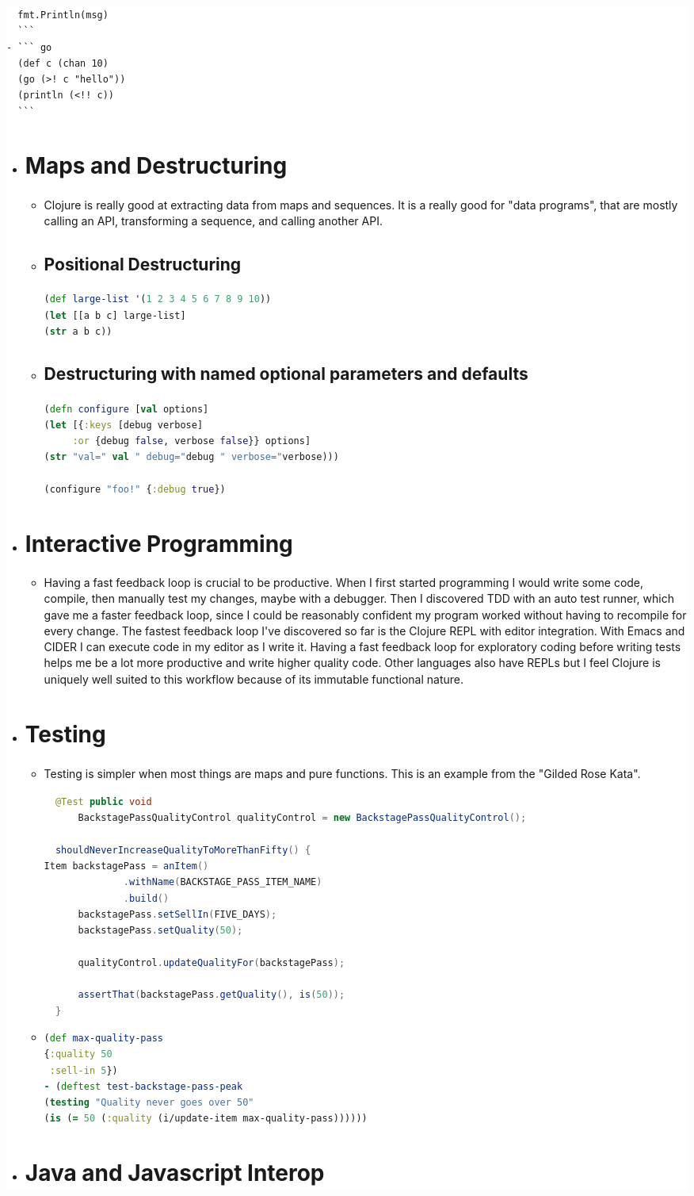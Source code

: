 	  fmt.Println(msg)
	  ```
	- ``` go
	  (def c (chan 10)
	  (go (>! c "hello"))
	  (println (<!! c))
	  ```
- # Maps and Destructuring
	- Clojure is really good at extracting data from maps and sequences. It is a really good for "data programs", that are mostly calling an API, transforming a sequence, and calling another API.
	- ## Positional Destructuring
	  ``` clojure
	  (def large-list '(1 2 3 4 5 6 7 8 9 10))
	  (let [[a b c] large-list]
	  (str a b c))
	  ```
	- ## Destructuring with named optional parameters and defaults
	  
	  ``` clojure
	  (defn configure [val options]
	  (let [{:keys [debug verbose]
	       :or {debug false, verbose false}} options]
	  (str "val=" val " debug="debug " verbose="verbose)))
	  
	  (configure "foo!" {:debug true})
	  ```
- # Interactive Programming
	- Having a fast feedback loop is crucial to be productive. When I first started programming I would write some code, compile, then manually test my changes, maybe with a debugger. Then I discovered TDD with an auto test runner, which gave me a faster feedback loop, since I could be reasonably confident my program worked without having to recompile for every change. The fastest feedback loop I've discovered so far is the Clojure REPL with editor integration. With Emacs and CIDER I can execute code in my editor as I write it. Having a fast feedback loop for exploratory coding before writing tests helps me be a lot more productive and write higher quality code. Other languages also have REPLs but I feel Clojure is uniquely well suited to this workflow because of its immutable functional nature.
- # Testing
	- Testing is simpler when most things are maps and pure functions. This is an example from the "Gilded Rose Kata".
	  
	  ``` java
	    @Test public void
	        BackstagePassQualityControl qualityControl = new BackstagePassQualityControl();
	  
	    shouldNeverIncreaseQualityToMoreThanFifty() {
	  Item backstagePass = anItem()
	                .withName(BACKSTAGE_PASS_ITEM_NAME)
	                .build()
	        backstagePass.setSellIn(FIVE_DAYS);
	        backstagePass.setQuality(50);
	  
	        qualityControl.updateQualityFor(backstagePass);
	  
	        assertThat(backstagePass.getQuality(), is(50));
	    }
	  ```
	- ``` clojure
	  (def max-quality-pass
	  {:quality 50
	   :sell-in 5})
	  - (deftest test-backstage-pass-peak
	  (testing "Quality never goes over 50"
	  (is (= 50 (:quality (i/update-item max-quality-pass))))))
	  ```
- # Java and Javascript Interop